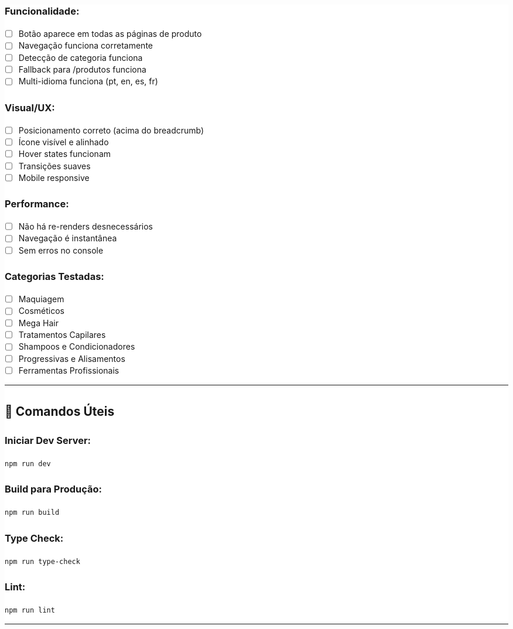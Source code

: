 ### Funcionalidade:
- [ ] Botão aparece em todas as páginas de produto
- [ ] Navegação funciona corretamente
- [ ] Detecção de categoria funciona
- [ ] Fallback para /produtos funciona
- [ ] Multi-idioma funciona (pt, en, es, fr)

### Visual/UX:
- [ ] Posicionamento correto (acima do breadcrumb)
- [ ] Ícone visível e alinhado
- [ ] Hover states funcionam
- [ ] Transições suaves
- [ ] Mobile responsive

### Performance:
- [ ] Não há re-renders desnecessários
- [ ] Navegação é instantânea
- [ ] Sem erros no console

### Categorias Testadas:
- [ ] Maquiagem
- [ ] Cosméticos
- [ ] Mega Hair
- [ ] Tratamentos Capilares
- [ ] Shampoos e Condicionadores
- [ ] Progressivas e Alisamentos
- [ ] Ferramentas Profissionais

---

## 🚀 Comandos Úteis

### Iniciar Dev Server:
```bash
npm run dev
```

### Build para Produção:
```bash
npm run build
```

### Type Check:
```bash
npm run type-check
```

### Lint:
```bash
npm run lint
```

---